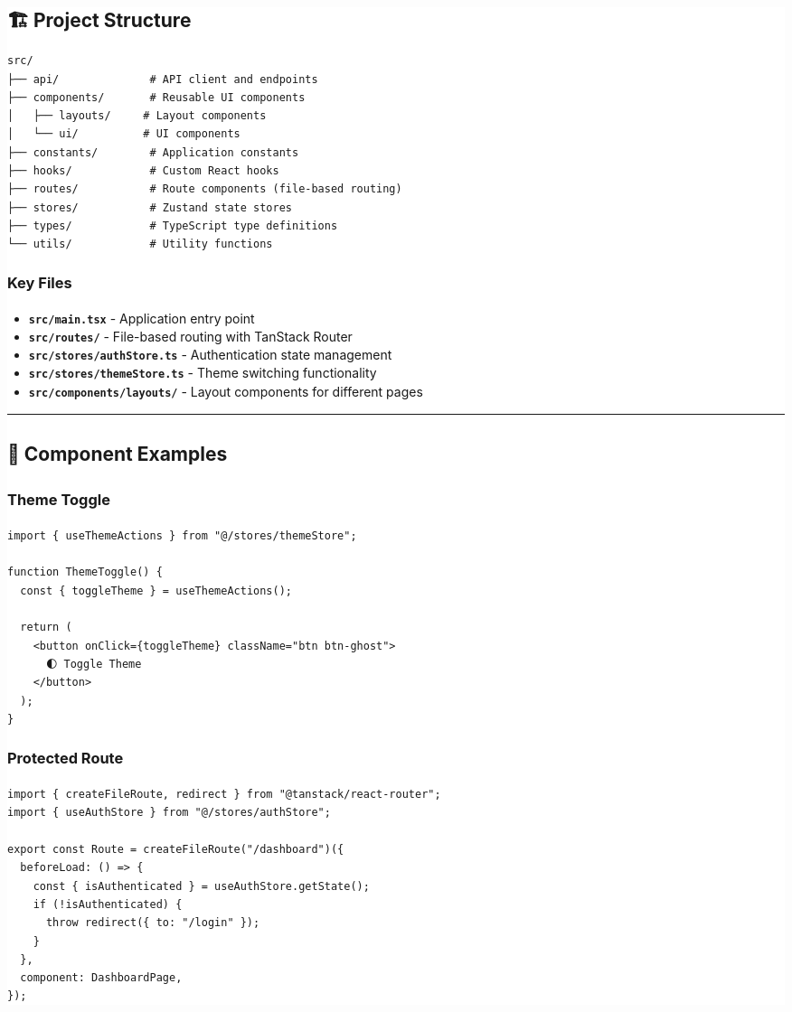 
## 🏗️ Project Structure

```
src/
├── api/              # API client and endpoints
├── components/       # Reusable UI components
│   ├── layouts/     # Layout components
│   └── ui/          # UI components
├── constants/        # Application constants
├── hooks/            # Custom React hooks
├── routes/           # Route components (file-based routing)
├── stores/           # Zustand state stores
├── types/            # TypeScript type definitions
└── utils/            # Utility functions
```

### Key Files

- **`src/main.tsx`** - Application entry point
- **`src/routes/`** - File-based routing with TanStack Router
- **`src/stores/authStore.ts`** - Authentication state management
- **`src/stores/themeStore.ts`** - Theme switching functionality
- **`src/components/layouts/`** - Layout components for different pages

---

## 🎨 Component Examples

### Theme Toggle

```tsx
import { useThemeActions } from "@/stores/themeStore";

function ThemeToggle() {
  const { toggleTheme } = useThemeActions();

  return (
    <button onClick={toggleTheme} className="btn btn-ghost">
      🌓 Toggle Theme
    </button>
  );
}
```

### Protected Route

```tsx
import { createFileRoute, redirect } from "@tanstack/react-router";
import { useAuthStore } from "@/stores/authStore";

export const Route = createFileRoute("/dashboard")({
  beforeLoad: () => {
    const { isAuthenticated } = useAuthStore.getState();
    if (!isAuthenticated) {
      throw redirect({ to: "/login" });
    }
  },
  component: DashboardPage,
});
```
